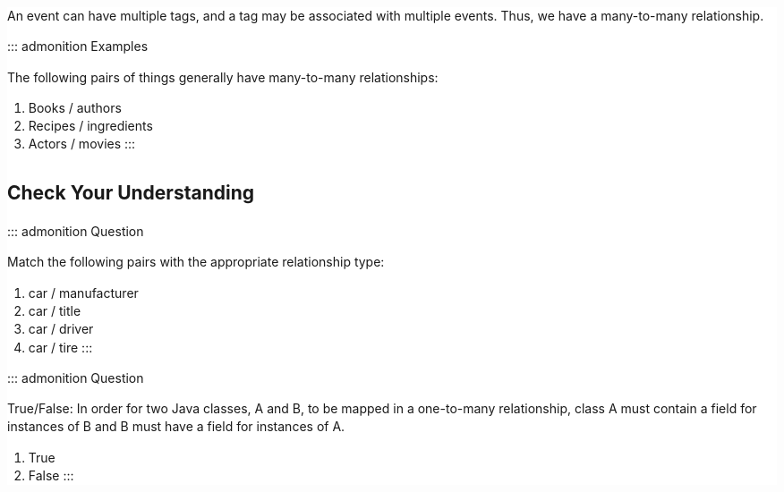An event can have multiple tags, and a tag may be associated with
multiple events. Thus, we have a many-to-many relationship.

::: admonition
Examples

The following pairs of things generally have many-to-many relationships:

1.  Books / authors
2.  Recipes / ingredients
3.  Actors / movies
:::

## Check Your Understanding

::: admonition
Question

Match the following pairs with the appropriate relationship type:

1.  car / manufacturer
2.  car / title
3.  car / driver
4.  car / tire
:::

::: admonition
Question

True/False: In order for two Java classes, A and B, to be mapped in a
one-to-many relationship, class A must contain a field for instances of
B and B must have a field for instances of A.

1.  True
2.  False
:::
